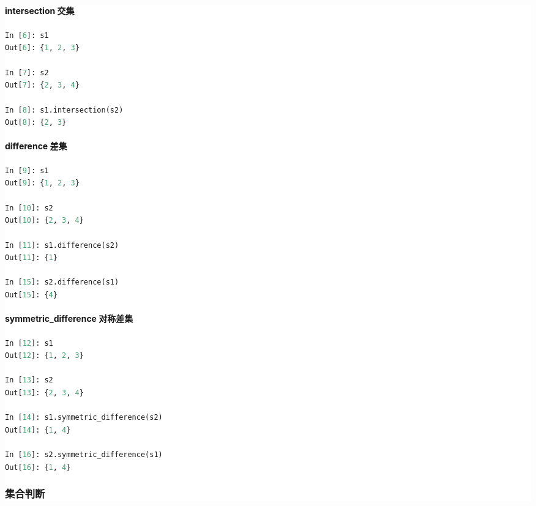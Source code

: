 #### 

#### intersection 交集

```python
In [6]: s1
Out[6]: {1, 2, 3}

In [7]: s2
Out[7]: {2, 3, 4}

In [8]: s1.intersection(s2)
Out[8]: {2, 3}
```

#### 

#### difference 差集

```python
In [9]: s1
Out[9]: {1, 2, 3}

In [10]: s2
Out[10]: {2, 3, 4}

In [11]: s1.difference(s2)
Out[11]: {1}

In [15]: s2.difference(s1)
Out[15]: {4}
```

#### 

#### symmetric_difference 对称差集

```python
In [12]: s1
Out[12]: {1, 2, 3}

In [13]: s2
Out[13]: {2, 3, 4}

In [14]: s1.symmetric_difference(s2)
Out[14]: {1, 4}

In [16]: s2.symmetric_difference(s1)
Out[16]: {1, 4}
```

### 

### 集合判断
